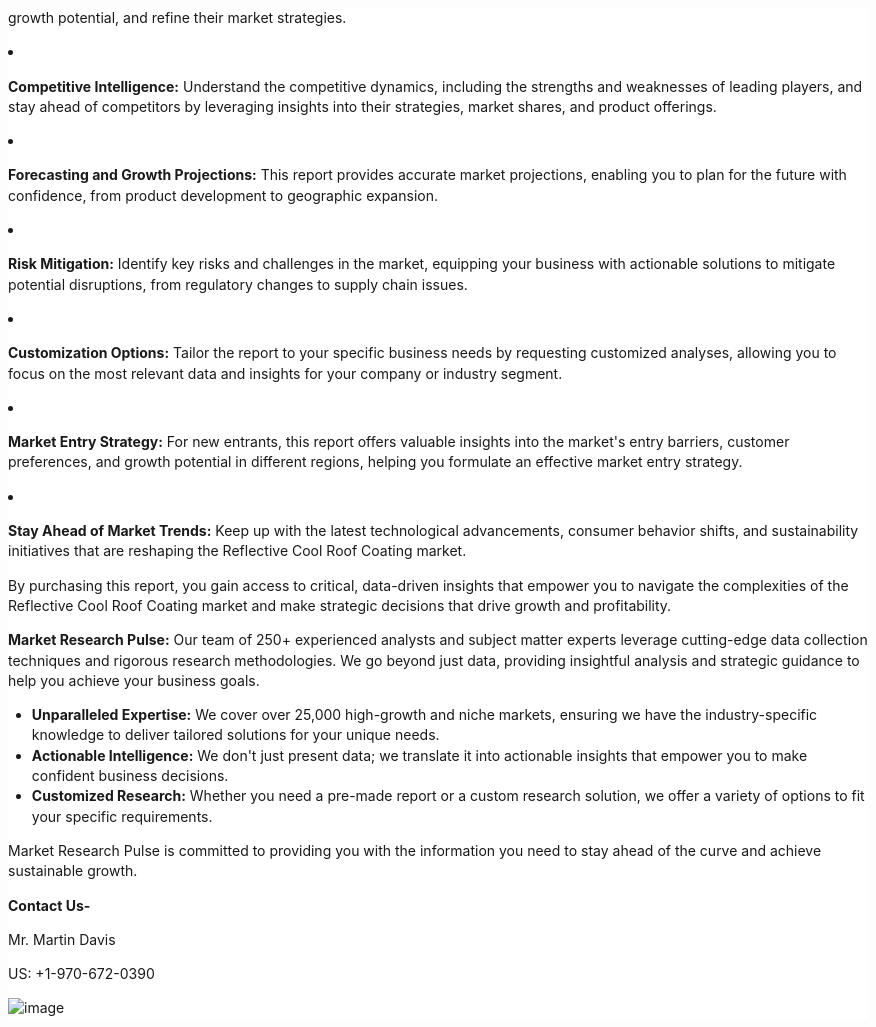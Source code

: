 growth potential, and refine their market strategies.</p></li><li><p><strong>Competitive Intelligence:</strong> Understand the competitive dynamics, including the strengths and weaknesses of leading players, and stay ahead of competitors by leveraging insights into their strategies, market shares, and product offerings.</p></li><li><p><strong>Forecasting and Growth Projections:</strong> This report provides accurate market projections, enabling you to plan for the future with confidence, from product development to geographic expansion.</p></li><li><p><strong>Risk Mitigation:</strong> Identify key risks and challenges in the market, equipping your business with actionable solutions to mitigate potential disruptions, from regulatory changes to supply chain issues.</p></li><li><p><strong>Customization Options:</strong> Tailor the report to your specific business needs by requesting customized analyses, allowing you to focus on the most relevant data and insights for your company or industry segment.</p></li><li><p><strong>Market Entry Strategy:</strong> For new entrants, this report offers valuable insights into the market's entry barriers, customer preferences, and growth potential in different regions, helping you formulate an effective market entry strategy.</p></li><li><p><strong>Stay Ahead of Market Trends:</strong> Keep up with the latest technological advancements, consumer behavior shifts, and sustainability initiatives that are reshaping the Reflective Cool Roof Coating market.</p></li></ol><p>By purchasing this report, you gain access to critical, data-driven insights that empower you to navigate the complexities of the Reflective Cool Roof Coating market and make strategic decisions that drive growth and profitability.</p><p><strong>Market Research Pulse:</strong>&nbsp;Our team of 250+ experienced analysts and subject matter experts leverage cutting-edge data collection techniques and rigorous research methodologies. We go beyond just data, providing insightful analysis and strategic guidance to help you achieve your business goals.</p><ul><li><strong>Unparalleled Expertise:</strong>&nbsp;We cover over 25,000 high-growth and niche markets, ensuring we have the industry-specific knowledge to deliver tailored solutions for your unique needs.</li><li><strong>Actionable Intelligence:</strong>&nbsp;We don't just present data; we translate it into actionable insights that empower you to make confident business decisions.</li><li><strong>Customized Research:</strong>&nbsp;Whether you need a pre-made report or a custom research solution, we offer a variety of options to fit your specific requirements.</li></ul><p>Market Research Pulse is committed to providing you with the information you need to stay ahead of the curve and achieve sustainable growth.</p><p><strong>Contact Us-</strong></p><p>Mr. Martin Davis</p><p>US: +1-970-672-0390</p>
![image](https://github.com/user-attachments/assets/79697d04-98e6-4876-84a7-dc6d73f299b8)
